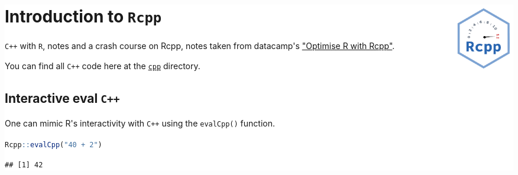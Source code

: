 # Introduction to `Rcpp` <img src="./figures/project-logo.png" width="100" align="right">

`C++` with `R`, notes and a crash course on Rcpp, notes taken from datacamp's ["Optimise R with Rcpp"](https://learn.datacamp.com/courses/optimizing-r-code-with-rcpp).

You can find all `C++` code here at the [`cpp`](/cpp) directory.

## Interactive eval `C++`

One can mimic R's interactivity with `C++` using the `evalCpp()` function.


```r
Rcpp::evalCpp("40 + 2")
```

```
## [1] 42
```
